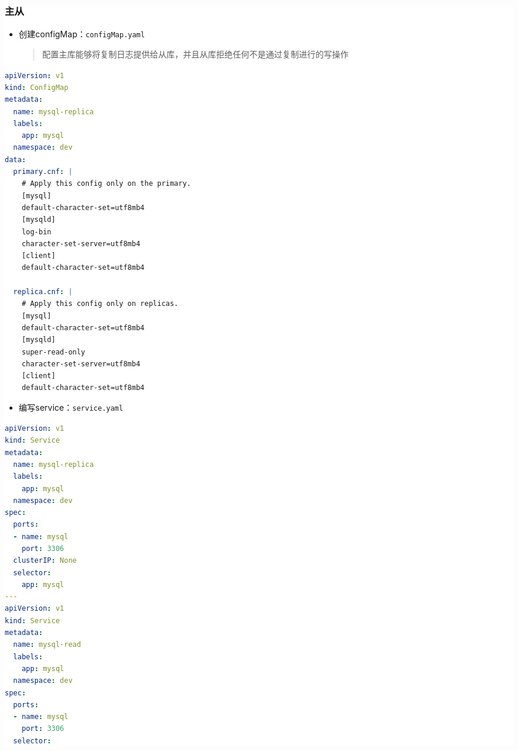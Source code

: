 ### 主从

- 创建configMap：`configMap.yaml `

  > 配置主库能够将复制日志提供给从库，并且从库拒绝任何不是通过复制进行的写操作

```yaml
apiVersion: v1
kind: ConfigMap
metadata:
  name: mysql-replica
  labels:
    app: mysql
  namespace: dev
data:
  primary.cnf: |
    # Apply this config only on the primary.
    [mysql]
    default-character-set=utf8mb4
    [mysqld]
    log-bin
    character-set-server=utf8mb4
    [client]
    default-character-set=utf8mb4

  replica.cnf: |
    # Apply this config only on replicas.
    [mysql]
    default-character-set=utf8mb4
    [mysqld]
    super-read-only    
    character-set-server=utf8mb4
    [client]
    default-character-set=utf8mb4
```

- 编写service：`service.yaml`

```yaml
apiVersion: v1
kind: Service
metadata:
  name: mysql-replica
  labels:
    app: mysql
  namespace: dev
spec:
  ports:
  - name: mysql
    port: 3306
  clusterIP: None
  selector:
    app: mysql
---
apiVersion: v1
kind: Service
metadata:
  name: mysql-read
  labels:
    app: mysql
  namespace: dev
spec:
  ports:
  - name: mysql
    port: 3306
  selector:
```